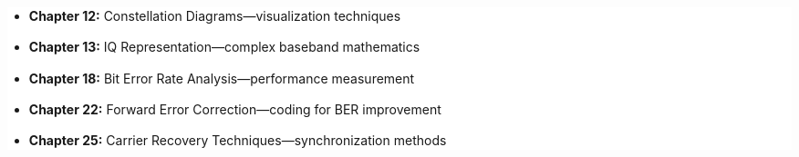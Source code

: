 - **Chapter 12:** Constellation Diagrams—visualization techniques

- **Chapter 13:** IQ Representation—complex baseband mathematics

- **Chapter 18:** Bit Error Rate Analysis—performance measurement

- **Chapter 22:** Forward Error Correction—coding for BER improvement

- **Chapter 25:** Carrier Recovery Techniques—synchronization methods
